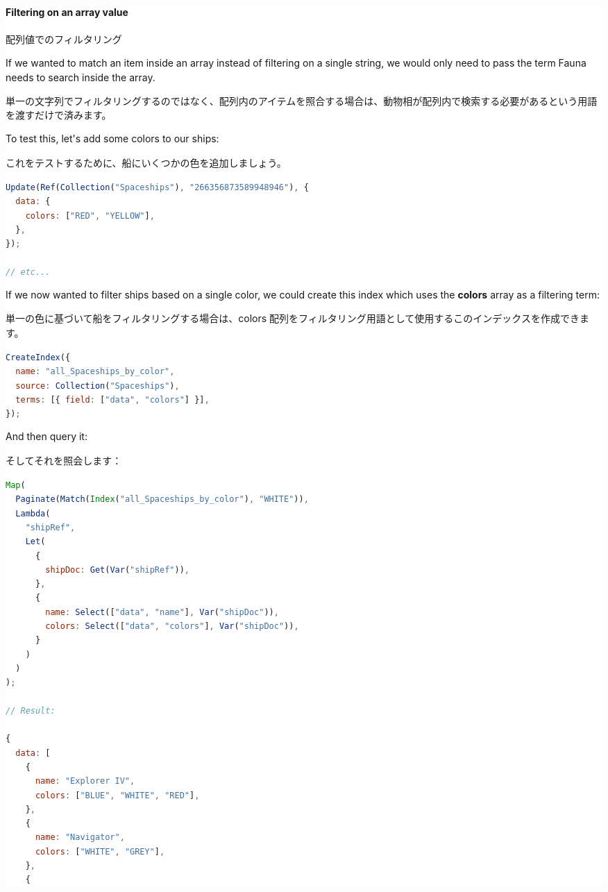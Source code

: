#### **Filtering on an array value**

配列値でのフィルタリング

If we wanted to match an item inside an array instead of filtering on a single string, we would only need to pass the term Fauna needs to search inside the array.

単一の文字列でフィルタリングするのではなく、配列内のアイテムを照合する場合は、動物相が配列内で検索する必要があるという用語を渡すだけで済みます。

To test this, let's add some colors to our ships:

これをテストするために、船にいくつかの色を追加しましょう。

```javascript
Update(Ref(Collection("Spaceships"), "266356873589948946"), {
  data: {
    colors: ["RED", "YELLOW"],
  },
});

// etc...
```

If we now wanted to filter ships based on a single color, we could create this index which uses the **colors** array as a filtering term:

単一の色に基づいて船をフィルタリングする場合は、colors 配列をフィルタリング用語として使用するこのインデックスを作成できます。

```javascript
CreateIndex({
  name: "all_Spaceships_by_color",
  source: Collection("Spaceships"),
  terms: [{ field: ["data", "colors"] }],
});
```

And then query it:

そしてそれを照会します：

```javascript
Map(
  Paginate(Match(Index("all_Spaceships_by_color"), "WHITE")),
  Lambda(
    "shipRef",
    Let(
      {
        shipDoc: Get(Var("shipRef")),
      },
      {
        name: Select(["data", "name"], Var("shipDoc")),
        colors: Select(["data", "colors"], Var("shipDoc")),
      }
    )
  )
);

// Result:

{
  data: [
    {
      name: "Explorer IV",
      colors: ["BLUE", "WHITE", "RED"],
    },
    {
      name: "Navigator",
      colors: ["WHITE", "GREY"],
    },
    {
```